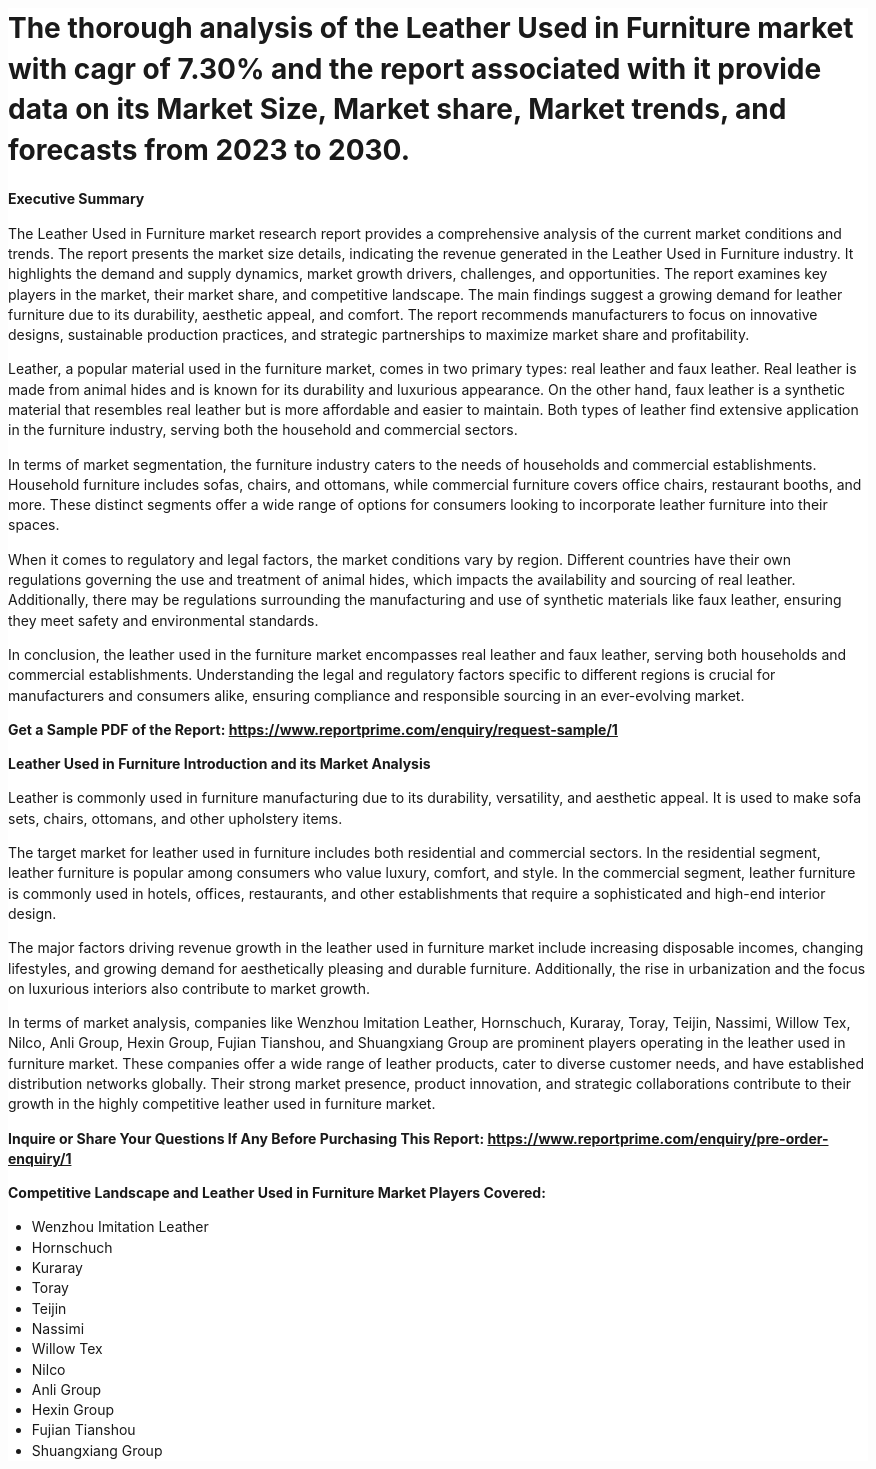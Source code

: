 <p><h1>The thorough analysis of the Leather Used in Furniture market with cagr of  7.30% and the report associated with it provide data on its Market Size, Market share, Market trends, and forecasts from 2023 to 2030.</h1></p><p><strong>Executive Summary</strong></p>
<p><p>The Leather Used in Furniture market research report provides a comprehensive analysis of the current market conditions and trends. The report presents the market size details, indicating the revenue generated in the Leather Used in Furniture industry. It highlights the demand and supply dynamics, market growth drivers, challenges, and opportunities. The report examines key players in the market, their market share, and competitive landscape. The main findings suggest a growing demand for leather furniture due to its durability, aesthetic appeal, and comfort. The report recommends manufacturers to focus on innovative designs, sustainable production practices, and strategic partnerships to maximize market share and profitability.</p></p>
<p><p>Leather, a popular material used in the furniture market, comes in two primary types: real leather and faux leather. Real leather is made from animal hides and is known for its durability and luxurious appearance. On the other hand, faux leather is a synthetic material that resembles real leather but is more affordable and easier to maintain. Both types of leather find extensive application in the furniture industry, serving both the household and commercial sectors.</p><p>In terms of market segmentation, the furniture industry caters to the needs of households and commercial establishments. Household furniture includes sofas, chairs, and ottomans, while commercial furniture covers office chairs, restaurant booths, and more. These distinct segments offer a wide range of options for consumers looking to incorporate leather furniture into their spaces.</p><p>When it comes to regulatory and legal factors, the market conditions vary by region. Different countries have their own regulations governing the use and treatment of animal hides, which impacts the availability and sourcing of real leather. Additionally, there may be regulations surrounding the manufacturing and use of synthetic materials like faux leather, ensuring they meet safety and environmental standards.</p><p>In conclusion, the leather used in the furniture market encompasses real leather and faux leather, serving both households and commercial establishments. Understanding the legal and regulatory factors specific to different regions is crucial for manufacturers and consumers alike, ensuring compliance and responsible sourcing in an ever-evolving market.</p></p>
<p><strong>Get a Sample PDF of the Report:&nbsp;</strong><a href="https://www.reportprime.com/enquiry/request-sample/1"><strong>https://www.reportprime.com/enquiry/request-sample/1</strong></a></p>
<p><strong>Leather Used in Furniture Introduction and its Market Analysis</strong></p>
<p><p>Leather is commonly used in furniture manufacturing due to its durability, versatility, and aesthetic appeal. It is used to make sofa sets, chairs, ottomans, and other upholstery items. </p><p>The target market for leather used in furniture includes both residential and commercial sectors. In the residential segment, leather furniture is popular among consumers who value luxury, comfort, and style. In the commercial segment, leather furniture is commonly used in hotels, offices, restaurants, and other establishments that require a sophisticated and high-end interior design.</p><p>The major factors driving revenue growth in the leather used in furniture market include increasing disposable incomes, changing lifestyles, and growing demand for aesthetically pleasing and durable furniture. Additionally, the rise in urbanization and the focus on luxurious interiors also contribute to market growth.</p><p>In terms of market analysis, companies like Wenzhou Imitation Leather, Hornschuch, Kuraray, Toray, Teijin, Nassimi, Willow Tex, Nilco, Anli Group, Hexin Group, Fujian Tianshou, and Shuangxiang Group are prominent players operating in the leather used in furniture market. These companies offer a wide range of leather products, cater to diverse customer needs, and have established distribution networks globally. Their strong market presence, product innovation, and strategic collaborations contribute to their growth in the highly competitive leather used in furniture market.</p></p>
<p><strong>Inquire or Share Your Questions If Any Before Purchasing This Report: </strong><a href="https://www.reportprime.com/enquiry/pre-order-enquiry/1"><strong>https://www.reportprime.com/enquiry/pre-order-enquiry/1</strong></a></p>
<p><strong>Competitive Landscape and Leather Used in Furniture Market Players Covered:</strong></p>
<p><ul><li>Wenzhou Imitation Leather</li><li>Hornschuch</li><li>Kuraray</li><li>Toray</li><li>Teijin</li><li>Nassimi</li><li>Willow Tex</li><li>Nilco</li><li>Anli Group</li><li>Hexin Group</li><li>Fujian Tianshou</li><li>Shuangxiang Group</li></ul></p>